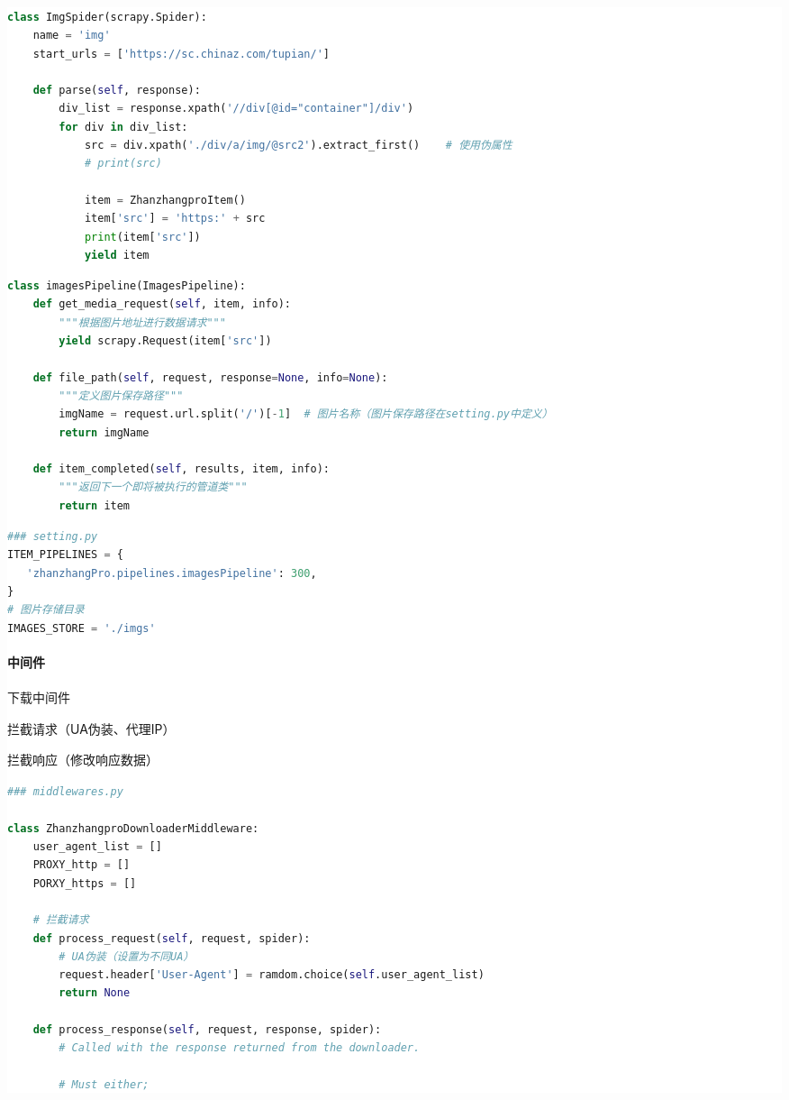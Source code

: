 ```python
class ImgSpider(scrapy.Spider):
    name = 'img'
    start_urls = ['https://sc.chinaz.com/tupian/']

    def parse(self, response):
        div_list = response.xpath('//div[@id="container"]/div')
        for div in div_list:
            src = div.xpath('./div/a/img/@src2').extract_first()    # 使用伪属性
            # print(src)

            item = ZhanzhangproItem()
            item['src'] = 'https:' + src
            print(item['src'])
            yield item
```

```python
class imagesPipeline(ImagesPipeline):
    def get_media_request(self, item, info):
        """根据图片地址进行数据请求"""
        yield scrapy.Request(item['src'])

    def file_path(self, request, response=None, info=None):
        """定义图片保存路径"""
        imgName = request.url.split('/')[-1]  # 图片名称（图片保存路径在setting.py中定义）
        return imgName

    def item_completed(self, results, item, info):
        """返回下一个即将被执行的管道类"""
        return item
```

```python
### setting.py
ITEM_PIPELINES = {
   'zhanzhangPro.pipelines.imagesPipeline': 300,
}
# 图片存储目录
IMAGES_STORE = './imgs'
```

#### 中间件

下载中间件

拦截请求（UA伪装、代理IP）

拦截响应（修改响应数据）

```python
### middlewares.py

class ZhanzhangproDownloaderMiddleware:
    user_agent_list = []
    PROXY_http = []
    PORXY_https = []
    
    # 拦截请求
    def process_request(self, request, spider):
        # UA伪装（设置为不同UA）
        request.header['User-Agent'] = ramdom.choice(self.user_agent_list)
        return None

    def process_response(self, request, response, spider):
        # Called with the response returned from the downloader.

        # Must either;
```